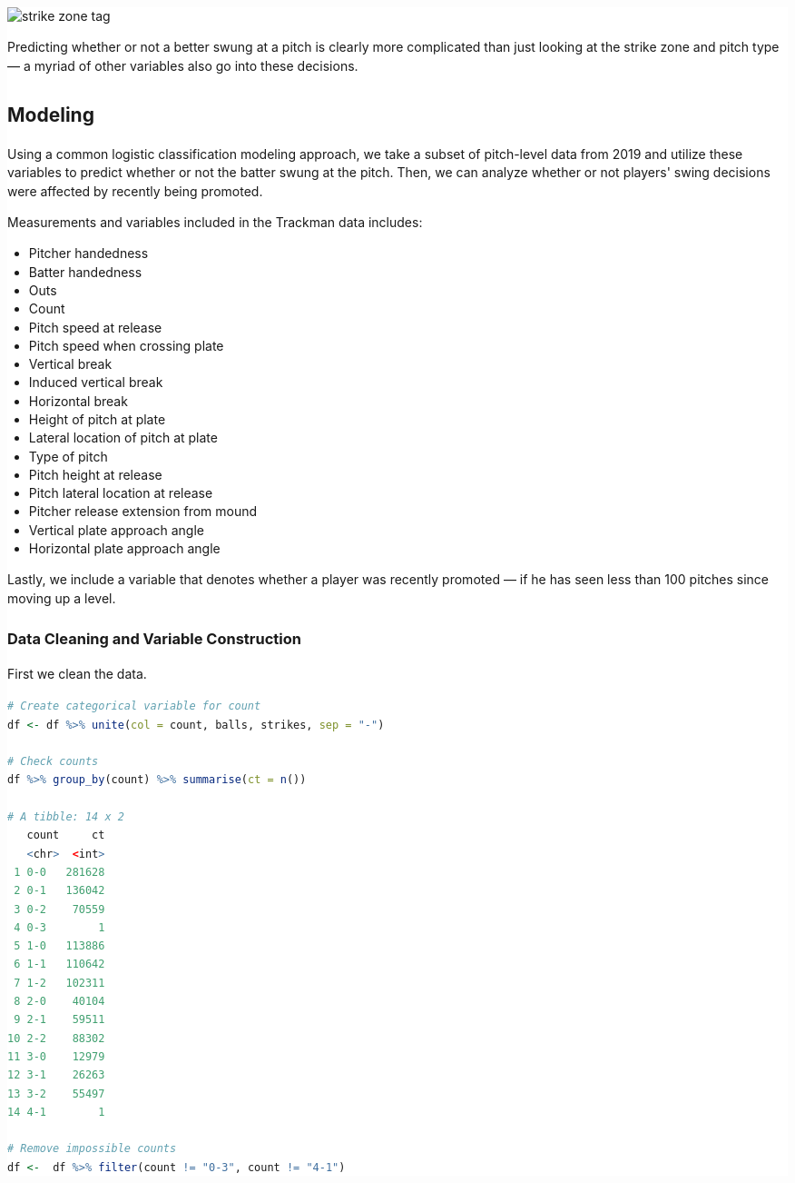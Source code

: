 <img src="{{ site.url }}{{ site.baseurl }}/images/strikezone" alt="strike zone tag">

Predicting whether or not a better swung at a pitch is clearly more complicated than just looking at the strike zone and pitch type — a myriad of other variables also go into these decisions.

## Modeling
Using a common logistic classification modeling approach, we take a subset of pitch-level data from 2019 and utilize these variables to predict whether or not the batter swung at the pitch. Then, we can analyze whether or not players' swing decisions were affected by recently being promoted.

Measurements and variables included in the Trackman data includes:

- Pitcher handedness
- Batter handedness
- Outs
- Count
- Pitch speed at release
- Pitch speed when crossing plate
- Vertical break
- Induced vertical break
- Horizontal break
- Height of pitch at plate
- Lateral location of pitch at plate
- Type of pitch
- Pitch height at release
- Pitch lateral location at release
- Pitcher release extension from mound
- Vertical plate approach angle
- Horizontal plate approach angle

Lastly, we include a variable that denotes whether a player was recently promoted — if he has seen less than 100 pitches since moving up a level.

### Data Cleaning and Variable Construction

First we clean the data.

```r
# Create categorical variable for count
df <- df %>% unite(col = count, balls, strikes, sep = "-")

# Check counts
df %>% group_by(count) %>% summarise(ct = n())

# A tibble: 14 x 2
   count     ct
   <chr>  <int>
 1 0-0   281628
 2 0-1   136042
 3 0-2    70559
 4 0-3        1
 5 1-0   113886
 6 1-1   110642
 7 1-2   102311
 8 2-0    40104
 9 2-1    59511
10 2-2    88302
11 3-0    12979
12 3-1    26263
13 3-2    55497
14 4-1        1

# Remove impossible counts
df <-  df %>% filter(count != "0-3", count != "4-1")

```